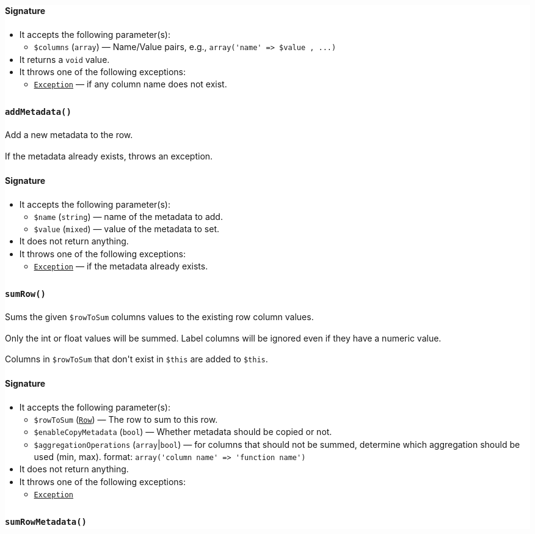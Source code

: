 #### Signature

-  It accepts the following parameter(s):
    - `$columns` (`array`) &mdash;
       Name/Value pairs, e.g., `array('name' => $value , ...)`
- It returns a `void` value.
- It throws one of the following exceptions:
    - [`Exception`](http://php.net/class.Exception) &mdash; if any column name does not exist.

<a name="addmetadata" id="addmetadata"></a>
<a name="addMetadata" id="addMetadata"></a>
### `addMetadata()`

Add a new metadata to the row.

If the metadata already exists, throws an exception.

#### Signature

-  It accepts the following parameter(s):
    - `$name` (`string`) &mdash;
       name of the metadata to add.
    - `$value` (`mixed`) &mdash;
       value of the metadata to set.
- It does not return anything.
- It throws one of the following exceptions:
    - [`Exception`](http://php.net/class.Exception) &mdash; if the metadata already exists.

<a name="sumrow" id="sumrow"></a>
<a name="sumRow" id="sumRow"></a>
### `sumRow()`

Sums the given `$rowToSum` columns values to the existing row column values.

Only the int or float values will be summed. Label columns will be ignored
even if they have a numeric value.

Columns in `$rowToSum` that don't exist in `$this` are added to `$this`.

#### Signature

-  It accepts the following parameter(s):
    - `$rowToSum` ([`Row`](../../Piwik/DataTable/Row.md)) &mdash;
       The row to sum to this row.
    - `$enableCopyMetadata` (`bool`) &mdash;
       Whether metadata should be copied or not.
    - `$aggregationOperations` (`array`|`bool`) &mdash;
       for columns that should not be summed, determine which aggregation should be used (min, max). format: `array('column name' => 'function name')`
- It does not return anything.
- It throws one of the following exceptions:
    - [`Exception`](http://php.net/class.Exception)

<a name="sumrowmetadata" id="sumrowmetadata"></a>
<a name="sumRowMetadata" id="sumRowMetadata"></a>
### `sumRowMetadata()`
